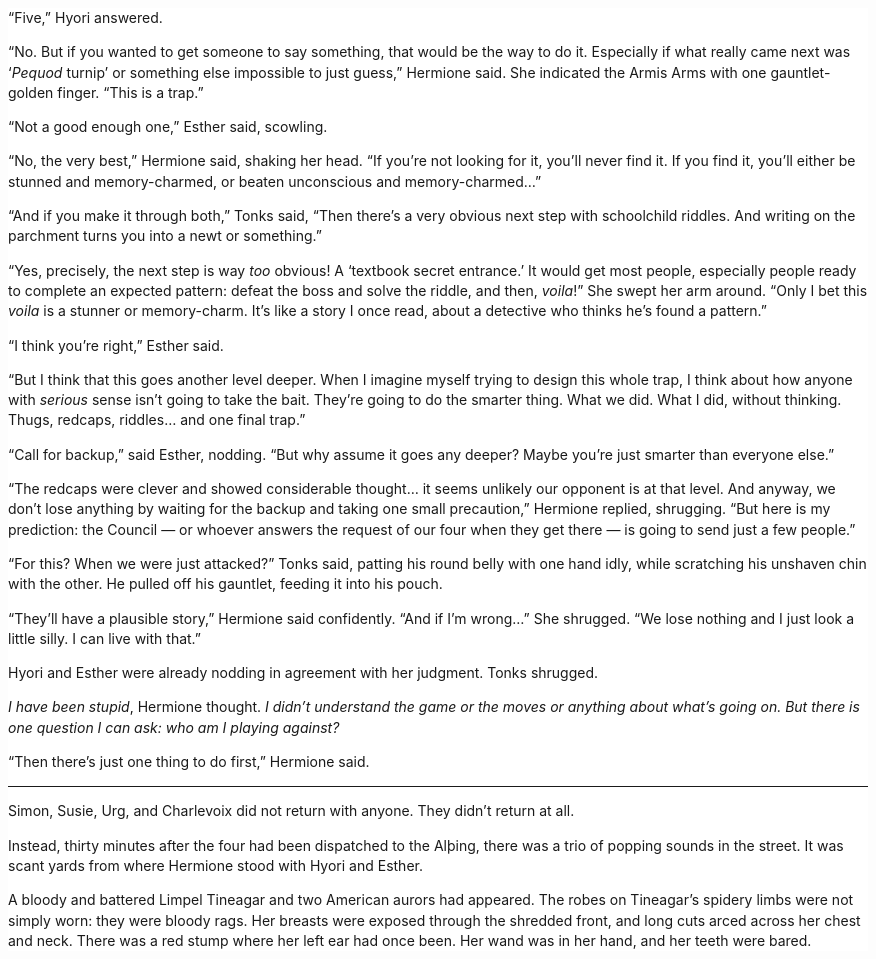 “Five,” Hyori answered.

“No.  But if you wanted to get someone to say something, that would be the way to do it.  Especially if what really came next was ‘*Pequod* turnip’ or something else impossible to just guess,” Hermione said.  She indicated the Armis Arms with one gauntlet-golden finger.  “This is a trap.”

“Not a good enough one,” Esther said, scowling.

“No, the very best,” Hermione said, shaking her head. “If you’re not looking for it, you’ll never find it.  If you find it, you’ll either be stunned and memory-charmed, or beaten unconscious and memory-charmed…”

“And if you make it through both,” Tonks said, “Then there’s a very obvious next step with schoolchild riddles.  And writing on the parchment turns you into a newt or something.”

“Yes, precisely, the next step is way *too* obvious!  A ‘textbook secret entrance.’   It would get most people, especially people ready to complete an expected pattern: defeat the boss and solve the riddle, and then, *voila*!”  She swept her arm around.  “Only I bet this *voila* is a stunner or memory-charm.  It’s like a story I once read, about a detective who thinks he’s found a pattern.”

“I think you’re right,” Esther said.

“But I think that this goes another level deeper.  When I imagine myself trying to design this whole trap, I think about how anyone with *serious* sense isn’t going to take the bait.  They’re going to do the smarter thing.  What we did.  What I did, without thinking.  Thugs, redcaps, riddles… and one final trap.”

“Call for backup,” said Esther, nodding.  “But why assume it goes any deeper?  Maybe you’re just smarter than everyone else.”

“The redcaps were clever and showed considerable thought… it seems unlikely our opponent is at that level.  And anyway, we don’t lose anything by waiting for the backup and taking one small precaution,” Hermione replied, shrugging.  “But here is my prediction: the Council — or whoever answers the request of our four when they get there — is going to send just a few people.”

“For this?  When we were just attacked?”  Tonks said, patting his round belly with one hand idly, while scratching his unshaven chin with the other.  He pulled off his gauntlet, feeding it into his pouch.

“They’ll have a plausible story,” Hermione said confidently.  “And if I’m wrong…” She shrugged.  “We lose nothing and I just look a little silly.  I can live with that.”

Hyori and Esther were already nodding in agreement with her judgment.  Tonks shrugged.

*I have been stupid*, Hermione thought.  *I didn’t understand the game or the moves or anything about what’s going on.  But there is one question I can ask: who am I playing against?*

“Then there’s just one thing to do first,” Hermione said.

***************************************

Simon, Susie, Urg, and Charlevoix did not return with anyone.  They didn’t return at all.

Instead, thirty minutes after the four had been dispatched to the Alþing, there was a trio of popping sounds in the street.  It was scant yards from where Hermione stood with Hyori and Esther.

A bloody and battered Limpel Tineagar and two American aurors had appeared.  The robes on Tineagar’s spidery limbs were not simply worn: they were bloody rags.  Her breasts were exposed through the shredded front, and long cuts arced across her chest and neck.  There was a red stump where her left ear had once been.  Her wand was in her hand, and her teeth were bared.
